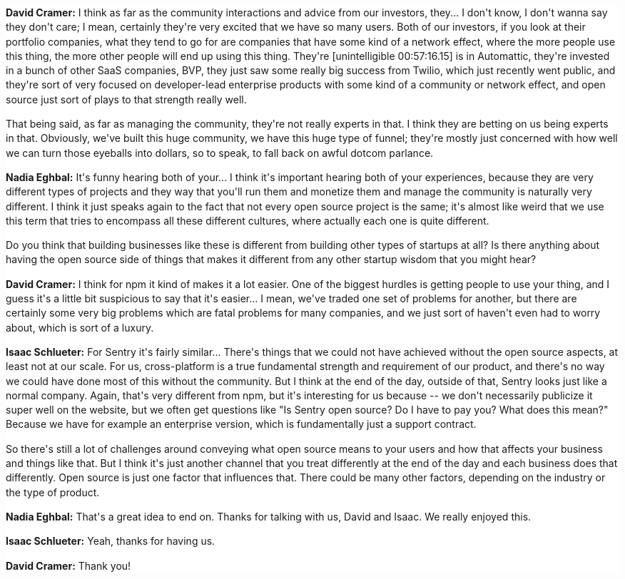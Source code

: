 **David Cramer:** I think as far as the community interactions and advice from our investors, they... I don't know, I don't wanna say they don't care; I mean, certainly they're very excited that we have so many users. Both of our investors, if you look at their portfolio companies, what they tend to go for are companies that have some kind of a network effect, where the more people use this thing, the more other people will end up using this thing. They're \[unintelligible 00:57:16.15\] is in Automattic, they're invested in a bunch of other SaaS companies, BVP, they just saw some really big success from Twilio, which just recently went public, and they're sort of very focused on developer-lead enterprise products with some kind of a community or network effect, and open source just sort of plays to that strength really well.

That being said, as far as managing the community, they're not really experts in that. I think they are betting on us being experts in that. Obviously, we've built this huge community, we have this huge type of funnel; they're mostly just concerned with how well we can turn those eyeballs into dollars, so to speak, to fall back on awful dotcom parlance.

**Nadia Eghbal:** It's funny hearing both of your... I think it's important hearing both of your experiences, because they are very different types of projects and they way that you'll run them and monetize them and manage the community is naturally very different. I think it just speaks again to the fact that not every open source project is the same; it's almost like weird that we use this term that tries to encompass all these different cultures, where actually each one is quite different.

Do you think that building businesses like these is different from building other types of startups at all? Is there anything about having the open source side of things that makes it different from any other startup wisdom that you might hear?

**David Cramer:** I think for npm it kind of makes it a lot easier. One of the biggest hurdles is getting people to use your thing, and I guess it's a little bit suspicious to say that it's easier... I mean, we've traded one set of problems for another, but there are certainly some very big problems which are fatal problems for many companies, and we just sort of haven't even had to worry about, which is sort of a luxury.

**Isaac Schlueter:** For Sentry it's fairly similar... There's things that we could not have achieved without the open source aspects, at least not at our scale. For us, cross-platform is a true fundamental strength and requirement of our product, and there's no way we could have done most of this without the community. But I think at the end of the day, outside of that, Sentry looks just like a normal company. Again, that's very different from npm, but it's interesting for us because -- we don't necessarily publicize it super well on the website, but we often get questions like "Is Sentry open source? Do I have to pay you? What does this mean?" Because we have for example an enterprise version, which is fundamentally just a support contract.

So there's still a lot of challenges around conveying what open source means to your users and how that affects your business and things like that. But I think it's just another channel that you treat differently at the end of the day and each business does that differently. Open source is just one factor that influences that. There could be many other factors, depending on the industry or the type of product.

**Nadia Eghbal:** That's a great idea to end on. Thanks for talking with us, David and Isaac. We really enjoyed this.

**Isaac Schlueter:** Yeah, thanks for having us.

**David Cramer:** Thank you!
